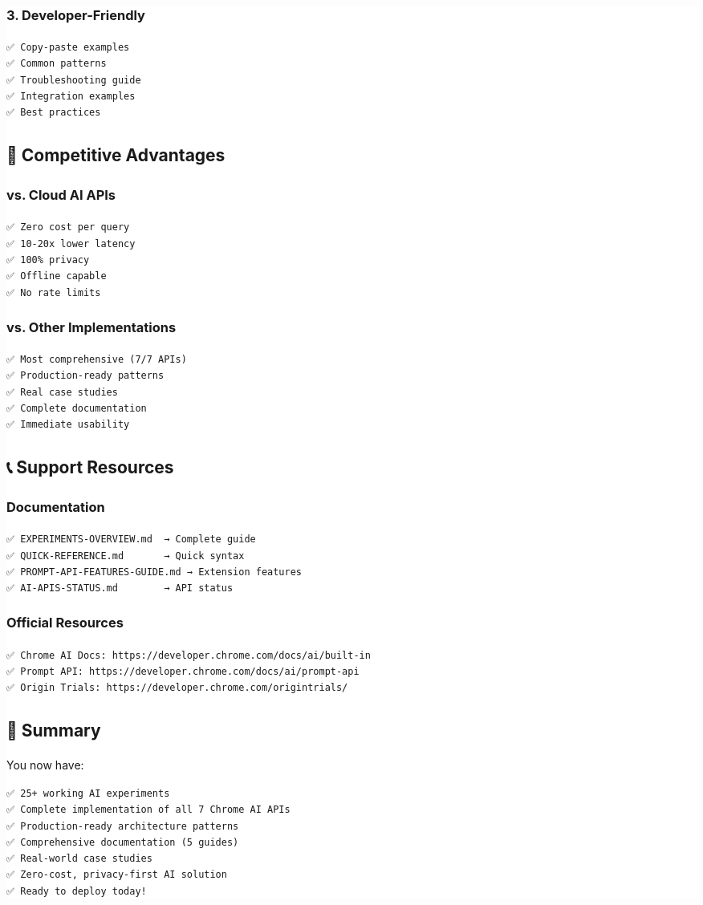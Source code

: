 ### **3. Developer-Friendly**
```
✅ Copy-paste examples
✅ Common patterns
✅ Troubleshooting guide
✅ Integration examples
✅ Best practices
```

## 💪 Competitive Advantages

### **vs. Cloud AI APIs**
```
✅ Zero cost per query
✅ 10-20x lower latency
✅ 100% privacy
✅ Offline capable
✅ No rate limits
```

### **vs. Other Implementations**
```
✅ Most comprehensive (7/7 APIs)
✅ Production-ready patterns
✅ Real case studies
✅ Complete documentation
✅ Immediate usability
```

## 📞 Support Resources

### **Documentation**
```
✅ EXPERIMENTS-OVERVIEW.md  → Complete guide
✅ QUICK-REFERENCE.md       → Quick syntax
✅ PROMPT-API-FEATURES-GUIDE.md → Extension features
✅ AI-APIS-STATUS.md        → API status
```

### **Official Resources**
```
✅ Chrome AI Docs: https://developer.chrome.com/docs/ai/built-in
✅ Prompt API: https://developer.chrome.com/docs/ai/prompt-api
✅ Origin Trials: https://developer.chrome.com/origintrials/
```

## 🎉 Summary

You now have:
```
✅ 25+ working AI experiments
✅ Complete implementation of all 7 Chrome AI APIs
✅ Production-ready architecture patterns
✅ Comprehensive documentation (5 guides)
✅ Real-world case studies
✅ Zero-cost, privacy-first AI solution
✅ Ready to deploy today!
```
